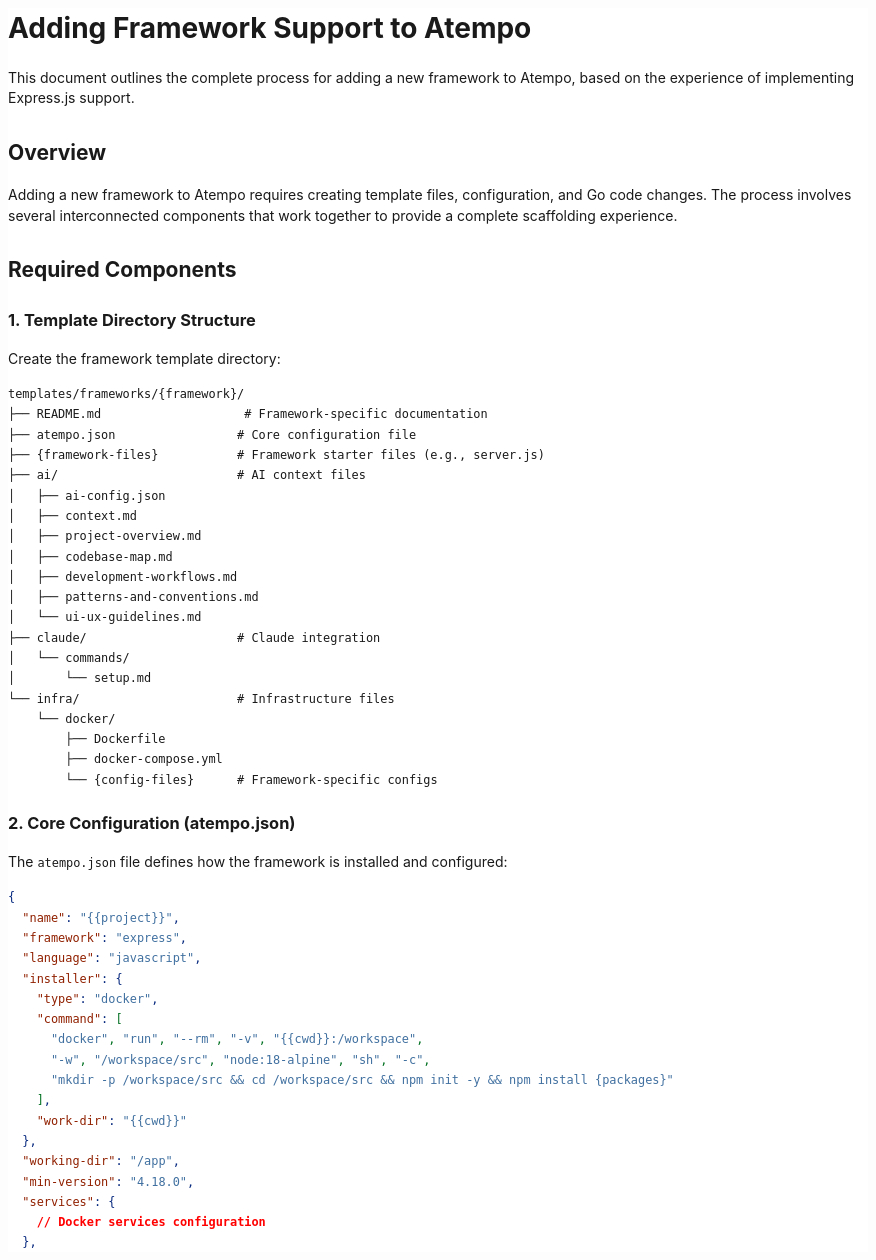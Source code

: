 # Adding Framework Support to Atempo

This document outlines the complete process for adding a new framework to Atempo, based on the experience of implementing Express.js support.

## Overview

Adding a new framework to Atempo requires creating template files, configuration, and Go code changes. The process involves several interconnected components that work together to provide a complete scaffolding experience.

## Required Components

### 1. Template Directory Structure

Create the framework template directory:

```
templates/frameworks/{framework}/
├── README.md                    # Framework-specific documentation
├── atempo.json                 # Core configuration file
├── {framework-files}           # Framework starter files (e.g., server.js)
├── ai/                         # AI context files
│   ├── ai-config.json
│   ├── context.md
│   ├── project-overview.md
│   ├── codebase-map.md
│   ├── development-workflows.md
│   ├── patterns-and-conventions.md
│   └── ui-ux-guidelines.md
├── claude/                     # Claude integration
│   └── commands/
│       └── setup.md
└── infra/                      # Infrastructure files
    └── docker/
        ├── Dockerfile
        ├── docker-compose.yml
        └── {config-files}      # Framework-specific configs
```

### 2. Core Configuration (atempo.json)

The `atempo.json` file defines how the framework is installed and configured:

```json
{
  "name": "{{project}}",
  "framework": "express",
  "language": "javascript",
  "installer": {
    "type": "docker",
    "command": [
      "docker", "run", "--rm", "-v", "{{cwd}}:/workspace",
      "-w", "/workspace/src", "node:18-alpine", "sh", "-c",
      "mkdir -p /workspace/src && cd /workspace/src && npm init -y && npm install {packages}"
    ],
    "work-dir": "{{cwd}}"
  },
  "working-dir": "/app",
  "min-version": "4.18.0",
  "services": {
    // Docker services configuration
  },
```